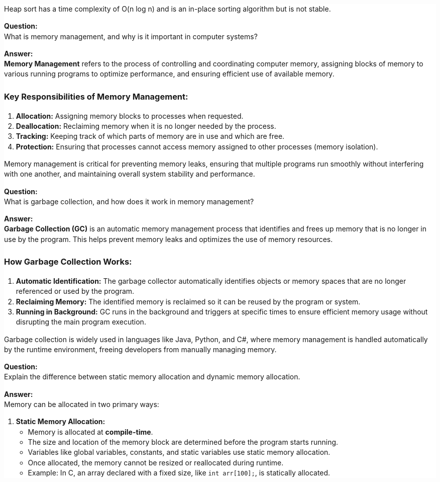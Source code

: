 Heap sort has a time complexity of O(n log n) and is an in-place sorting algorithm but is not stable.

**Question:**  
What is memory management, and why is it important in computer systems?

**Answer:**  
**Memory Management** refers to the process of controlling and coordinating computer memory, assigning blocks of memory to various running programs to optimize performance, and ensuring efficient use of available memory.

### **Key Responsibilities of Memory Management:**
1. **Allocation:** Assigning memory blocks to processes when requested.
2. **Deallocation:** Reclaiming memory when it is no longer needed by the process.
3. **Tracking:** Keeping track of which parts of memory are in use and which are free.
4. **Protection:** Ensuring that processes cannot access memory assigned to other processes (memory isolation).

Memory management is critical for preventing memory leaks, ensuring that multiple programs run smoothly without interfering with one another, and maintaining overall system stability and performance.

**Question:**  
What is garbage collection, and how does it work in memory management?

**Answer:**  
**Garbage Collection (GC)** is an automatic memory management process that identifies and frees up memory that is no longer in use by the program. This helps prevent memory leaks and optimizes the use of memory resources.

### **How Garbage Collection Works:**
1. **Automatic Identification:** The garbage collector automatically identifies objects or memory spaces that are no longer referenced or used by the program.
2. **Reclaiming Memory:** The identified memory is reclaimed so it can be reused by the program or system.
3. **Running in Background:** GC runs in the background and triggers at specific times to ensure efficient memory usage without disrupting the main program execution.

Garbage collection is widely used in languages like Java, Python, and C#, where memory management is handled automatically by the runtime environment, freeing developers from manually managing memory.

**Question:**  
Explain the difference between static memory allocation and dynamic memory allocation.

**Answer:**  
Memory can be allocated in two primary ways:

1. **Static Memory Allocation:**
   - Memory is allocated at **compile-time**.
   - The size and location of the memory block are determined before the program starts running.
   - Variables like global variables, constants, and static variables use static memory allocation.
   - Once allocated, the memory cannot be resized or reallocated during runtime.
   - Example: In C, an array declared with a fixed size, like `int arr[100];`, is statically allocated.
